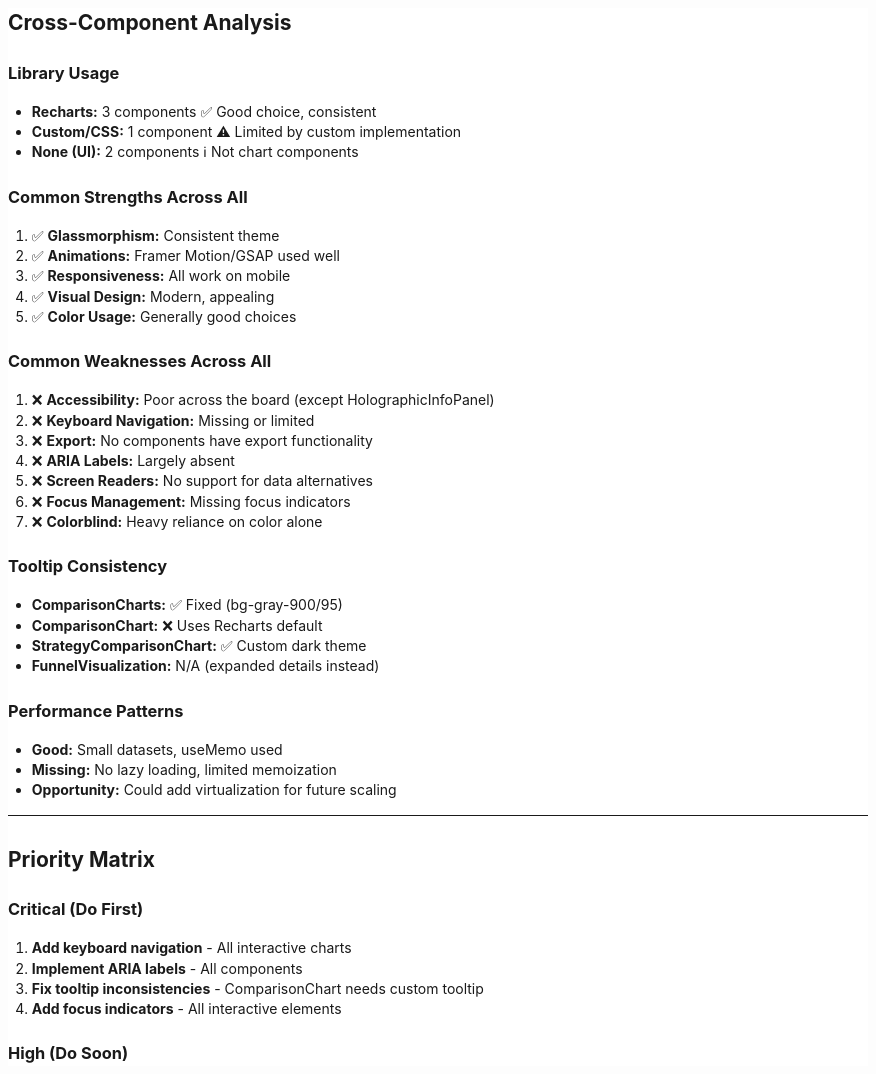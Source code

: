 ## Cross-Component Analysis

### Library Usage

- **Recharts:** 3 components ✅ Good choice, consistent
- **Custom/CSS:** 1 component ⚠️ Limited by custom implementation
- **None (UI):** 2 components ℹ️ Not chart components

### Common Strengths Across All

1. ✅ **Glassmorphism:** Consistent theme
2. ✅ **Animations:** Framer Motion/GSAP used well
3. ✅ **Responsiveness:** All work on mobile
4. ✅ **Visual Design:** Modern, appealing
5. ✅ **Color Usage:** Generally good choices

### Common Weaknesses Across All

1. ❌ **Accessibility:** Poor across the board (except HolographicInfoPanel)
2. ❌ **Keyboard Navigation:** Missing or limited
3. ❌ **Export:** No components have export functionality
4. ❌ **ARIA Labels:** Largely absent
5. ❌ **Screen Readers:** No support for data alternatives
6. ❌ **Focus Management:** Missing focus indicators
7. ❌ **Colorblind:** Heavy reliance on color alone

### Tooltip Consistency

- **ComparisonCharts:** ✅ Fixed (bg-gray-900/95)
- **ComparisonChart:** ❌ Uses Recharts default
- **StrategyComparisonChart:** ✅ Custom dark theme
- **FunnelVisualization:** N/A (expanded details instead)

### Performance Patterns

- **Good:** Small datasets, useMemo used
- **Missing:** No lazy loading, limited memoization
- **Opportunity:** Could add virtualization for future scaling

---

## Priority Matrix

### Critical (Do First)

1. **Add keyboard navigation** - All interactive charts
2. **Implement ARIA labels** - All components
3. **Fix tooltip inconsistencies** - ComparisonChart needs custom tooltip
4. **Add focus indicators** - All interactive elements

### High (Do Soon)
